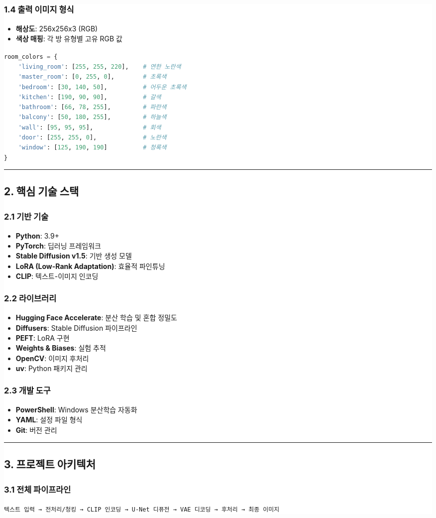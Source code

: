 ### 1.4 출력 이미지 형식
- **해상도**: 256x256x3 (RGB)
- **색상 매핑**: 각 방 유형별 고유 RGB 값
```python
room_colors = {
    'living_room': [255, 255, 220],    # 연한 노란색
    'master_room': [0, 255, 0],        # 초록색
    'bedroom': [30, 140, 50],          # 어두운 초록색
    'kitchen': [190, 90, 90],          # 갈색
    'bathroom': [66, 78, 255],         # 파란색
    'balcony': [50, 180, 255],         # 하늘색
    'wall': [95, 95, 95],              # 회색
    'door': [255, 255, 0],             # 노란색
    'window': [125, 190, 190]          # 청록색
}
```

---

## 2. 핵심 기술 스택

### 2.1 기반 기술
- **Python**: 3.9+
- **PyTorch**: 딥러닝 프레임워크
- **Stable Diffusion v1.5**: 기반 생성 모델
- **LoRA (Low-Rank Adaptation)**: 효율적 파인튜닝
- **CLIP**: 텍스트-이미지 인코딩

### 2.2 라이브러리
- **Hugging Face Accelerate**: 분산 학습 및 혼합 정밀도
- **Diffusers**: Stable Diffusion 파이프라인
- **PEFT**: LoRA 구현
- **Weights & Biases**: 실험 추적
- **OpenCV**: 이미지 후처리
- **uv**: Python 패키지 관리

### 2.3 개발 도구
- **PowerShell**: Windows 분산학습 자동화
- **YAML**: 설정 파일 형식
- **Git**: 버전 관리

---

## 3. 프로젝트 아키텍처

### 3.1 전체 파이프라인
```
텍스트 입력 → 전처리/청킹 → CLIP 인코딩 → U-Net 디퓨전 → VAE 디코딩 → 후처리 → 최종 이미지
```
